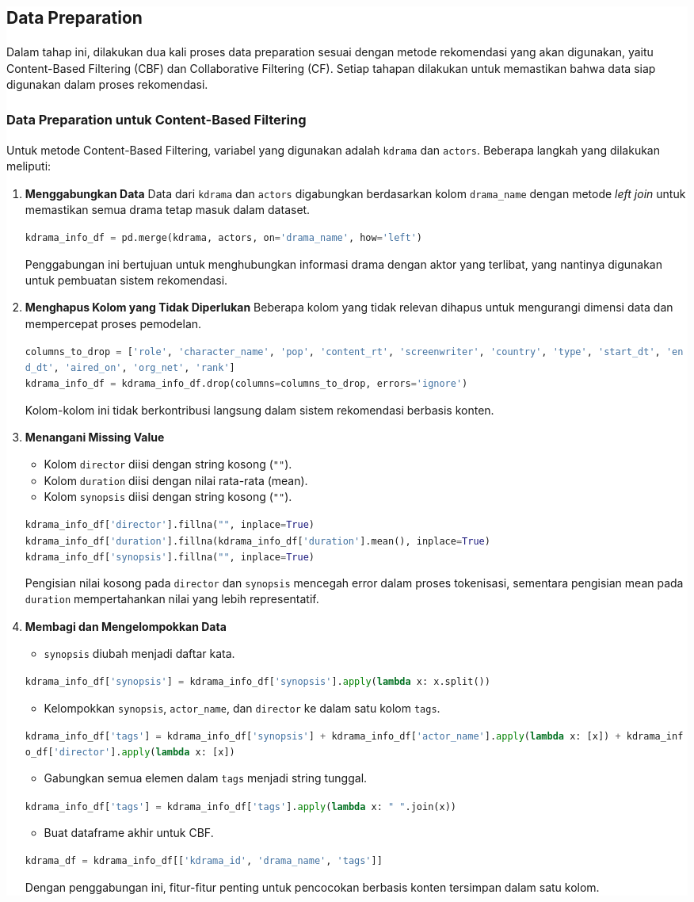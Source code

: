   

## Data Preparation


Dalam tahap ini, dilakukan dua kali proses data preparation sesuai dengan metode rekomendasi yang akan digunakan, yaitu Content-Based Filtering (CBF) dan Collaborative Filtering (CF). Setiap tahapan dilakukan untuk memastikan bahwa data siap digunakan dalam proses rekomendasi.

### Data Preparation untuk Content-Based Filtering
Untuk metode Content-Based Filtering, variabel yang digunakan adalah `kdrama` dan `actors`. Beberapa langkah yang dilakukan meliputi:

1. **Menggabungkan Data**
   Data dari `kdrama` dan `actors` digabungkan berdasarkan kolom `drama_name` dengan metode *left join* untuk memastikan semua drama tetap masuk dalam dataset.
   ```python
   kdrama_info_df = pd.merge(kdrama, actors, on='drama_name', how='left')
   ```
    Penggabungan ini bertujuan untuk menghubungkan informasi drama dengan aktor yang terlibat, yang nantinya digunakan untuk pembuatan sistem rekomendasi.

2. **Menghapus Kolom yang Tidak Diperlukan**
   Beberapa kolom yang tidak relevan dihapus untuk mengurangi dimensi data dan mempercepat proses pemodelan.
   ```python
   columns_to_drop = ['role', 'character_name', 'pop', 'content_rt', 'screenwriter', 'country', 'type', 'start_dt', 'end_dt', 'aired_on', 'org_net', 'rank']
   kdrama_info_df = kdrama_info_df.drop(columns=columns_to_drop, errors='ignore')
   ```
    Kolom-kolom ini tidak berkontribusi langsung dalam sistem rekomendasi berbasis konten.

3. **Menangani Missing Value**
   - Kolom `director` diisi dengan string kosong (`""`).
   - Kolom `duration` diisi dengan nilai rata-rata (mean).
   - Kolom `synopsis` diisi dengan string kosong (`""`).
   ```python
   kdrama_info_df['director'].fillna("", inplace=True)
   kdrama_info_df['duration'].fillna(kdrama_info_df['duration'].mean(), inplace=True)
   kdrama_info_df['synopsis'].fillna("", inplace=True)
   ```
    Pengisian nilai kosong pada `director` dan `synopsis` mencegah error dalam proses tokenisasi, sementara pengisian mean pada `duration` mempertahankan nilai yang lebih representatif.

4. **Membagi dan Mengelompokkan Data**
   - `synopsis` diubah menjadi daftar kata.
   ```python
   kdrama_info_df['synopsis'] = kdrama_info_df['synopsis'].apply(lambda x: x.split())
   ```
   - Kelompokkan `synopsis`, `actor_name`, dan `director` ke dalam satu kolom `tags`.
   ```python
   kdrama_info_df['tags'] = kdrama_info_df['synopsis'] + kdrama_info_df['actor_name'].apply(lambda x: [x]) + kdrama_info_df['director'].apply(lambda x: [x])
   ```
   - Gabungkan semua elemen dalam `tags` menjadi string tunggal.
   ```python
   kdrama_info_df['tags'] = kdrama_info_df['tags'].apply(lambda x: " ".join(x))
   ```
   - Buat dataframe akhir untuk CBF.
   ```python
   kdrama_df = kdrama_info_df[['kdrama_id', 'drama_name', 'tags']]
   ```
    Dengan penggabungan ini, fitur-fitur penting untuk pencocokan berbasis konten tersimpan dalam satu kolom.
